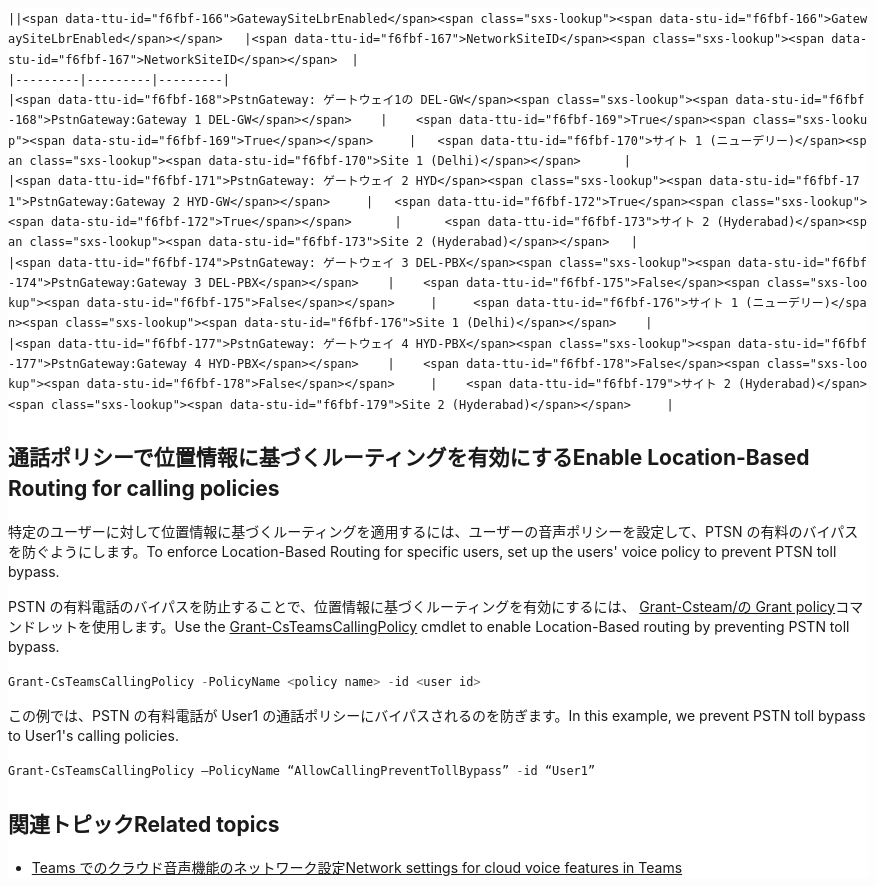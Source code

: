     ||<span data-ttu-id="f6fbf-166">GatewaySiteLbrEnabled</span><span class="sxs-lookup"><span data-stu-id="f6fbf-166">GatewaySiteLbrEnabled</span></span>   |<span data-ttu-id="f6fbf-167">NetworkSiteID</span><span class="sxs-lookup"><span data-stu-id="f6fbf-167">NetworkSiteID</span></span>  |
    |---------|---------|---------|
    |<span data-ttu-id="f6fbf-168">PstnGateway: ゲートウェイ1の DEL-GW</span><span class="sxs-lookup"><span data-stu-id="f6fbf-168">PstnGateway:Gateway 1 DEL-GW</span></span>    |    <span data-ttu-id="f6fbf-169">True</span><span class="sxs-lookup"><span data-stu-id="f6fbf-169">True</span></span>     |   <span data-ttu-id="f6fbf-170">サイト 1 (ニューデリー)</span><span class="sxs-lookup"><span data-stu-id="f6fbf-170">Site 1 (Delhi)</span></span>      |
    |<span data-ttu-id="f6fbf-171">PstnGateway: ゲートウェイ 2 HYD</span><span class="sxs-lookup"><span data-stu-id="f6fbf-171">PstnGateway:Gateway 2 HYD-GW</span></span>     |   <span data-ttu-id="f6fbf-172">True</span><span class="sxs-lookup"><span data-stu-id="f6fbf-172">True</span></span>      |      <span data-ttu-id="f6fbf-173">サイト 2 (Hyderabad)</span><span class="sxs-lookup"><span data-stu-id="f6fbf-173">Site 2 (Hyderabad)</span></span>   |
    |<span data-ttu-id="f6fbf-174">PstnGateway: ゲートウェイ 3 DEL-PBX</span><span class="sxs-lookup"><span data-stu-id="f6fbf-174">PstnGateway:Gateway 3 DEL-PBX</span></span>    |    <span data-ttu-id="f6fbf-175">False</span><span class="sxs-lookup"><span data-stu-id="f6fbf-175">False</span></span>     |     <span data-ttu-id="f6fbf-176">サイト 1 (ニューデリー)</span><span class="sxs-lookup"><span data-stu-id="f6fbf-176">Site 1 (Delhi)</span></span>    |
    |<span data-ttu-id="f6fbf-177">PstnGateway: ゲートウェイ 4 HYD-PBX</span><span class="sxs-lookup"><span data-stu-id="f6fbf-177">PstnGateway:Gateway 4 HYD-PBX</span></span>    |    <span data-ttu-id="f6fbf-178">False</span><span class="sxs-lookup"><span data-stu-id="f6fbf-178">False</span></span>     |    <span data-ttu-id="f6fbf-179">サイト 2 (Hyderabad)</span><span class="sxs-lookup"><span data-stu-id="f6fbf-179">Site 2 (Hyderabad)</span></span>     |

## <a name="enable-location-based-routing-for-calling-policies"></a><span data-ttu-id="f6fbf-180">通話ポリシーで位置情報に基づくルーティングを有効にする</span><span class="sxs-lookup"><span data-stu-id="f6fbf-180">Enable Location-Based Routing for calling policies</span></span>

<span data-ttu-id="f6fbf-181">特定のユーザーに対して位置情報に基づくルーティングを適用するには、ユーザーの音声ポリシーを設定して、PTSN の有料のバイパスを防ぐようにします。</span><span class="sxs-lookup"><span data-stu-id="f6fbf-181">To enforce Location-Based Routing for specific users, set up the users' voice policy to prevent PTSN toll bypass.</span></span> 

<span data-ttu-id="f6fbf-182">PSTN の有料電話のバイパスを防止することで、位置情報に基づくルーティングを有効にするには、 [Grant-Csteam/の Grant policy](https://docs.microsoft.com/powershell/module/skype/grant-csteamscallingpolicy?view=skype-ps)コマンドレットを使用します。</span><span class="sxs-lookup"><span data-stu-id="f6fbf-182">Use the [Grant-CsTeamsCallingPolicy](https://docs.microsoft.com/powershell/module/skype/grant-csteamscallingpolicy?view=skype-ps) cmdlet to enable Location-Based routing by preventing PSTN toll bypass.</span></span>

```PowerShell
Grant-CsTeamsCallingPolicy -PolicyName <policy name> -id <user id> 
```
<span data-ttu-id="f6fbf-183">この例では、PSTN の有料電話が User1 の通話ポリシーにバイパスされるのを防ぎます。</span><span class="sxs-lookup"><span data-stu-id="f6fbf-183">In this example, we prevent PSTN toll bypass to User1's calling policies.</span></span> 

```PowerShell
Grant-CsTeamsCallingPolicy –PolicyName “AllowCallingPreventTollBypass” -id “User1” 
```

## <a name="related-topics"></a><span data-ttu-id="f6fbf-184">関連トピック</span><span class="sxs-lookup"><span data-stu-id="f6fbf-184">Related topics</span></span>

- [<span data-ttu-id="f6fbf-185">Teams でのクラウド音声機能のネットワーク設定</span><span class="sxs-lookup"><span data-stu-id="f6fbf-185">Network settings for cloud voice features in Teams</span></span>](cloud-voice-network-settings.md)
